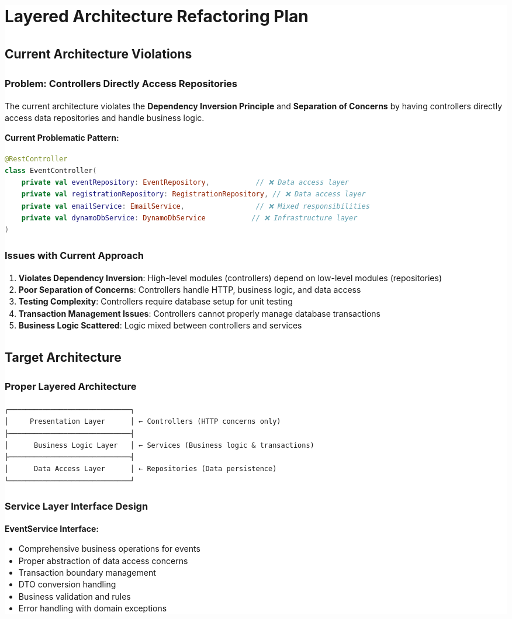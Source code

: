 # Layered Architecture Refactoring Plan

## Current Architecture Violations

### Problem: Controllers Directly Access Repositories
The current architecture violates the **Dependency Inversion Principle** and **Separation of Concerns** by having controllers directly access data repositories and handle business logic.

**Current Problematic Pattern:**
```kotlin
@RestController
class EventController(
    private val eventRepository: EventRepository,           // ❌ Data access layer
    private val registrationRepository: RegistrationRepository, // ❌ Data access layer  
    private val emailService: EmailService,                 // ❌ Mixed responsibilities
    private val dynamoDbService: DynamoDbService           // ❌ Infrastructure layer
)
```

### Issues with Current Approach
1. **Violates Dependency Inversion**: High-level modules (controllers) depend on low-level modules (repositories)
2. **Poor Separation of Concerns**: Controllers handle HTTP, business logic, and data access
3. **Testing Complexity**: Controllers require database setup for unit testing
4. **Transaction Management Issues**: Controllers cannot properly manage database transactions
5. **Business Logic Scattered**: Logic mixed between controllers and services

## Target Architecture

### Proper Layered Architecture
```
┌─────────────────────────────┐
│     Presentation Layer      │ ← Controllers (HTTP concerns only)
├─────────────────────────────┤  
│      Business Logic Layer   │ ← Services (Business logic & transactions)
├─────────────────────────────┤
│      Data Access Layer      │ ← Repositories (Data persistence)
└─────────────────────────────┘
```

### Service Layer Interface Design

**EventService Interface:**
- Comprehensive business operations for events
- Proper abstraction of data access concerns
- Transaction boundary management
- DTO conversion handling
- Business validation and rules
- Error handling with domain exceptions
